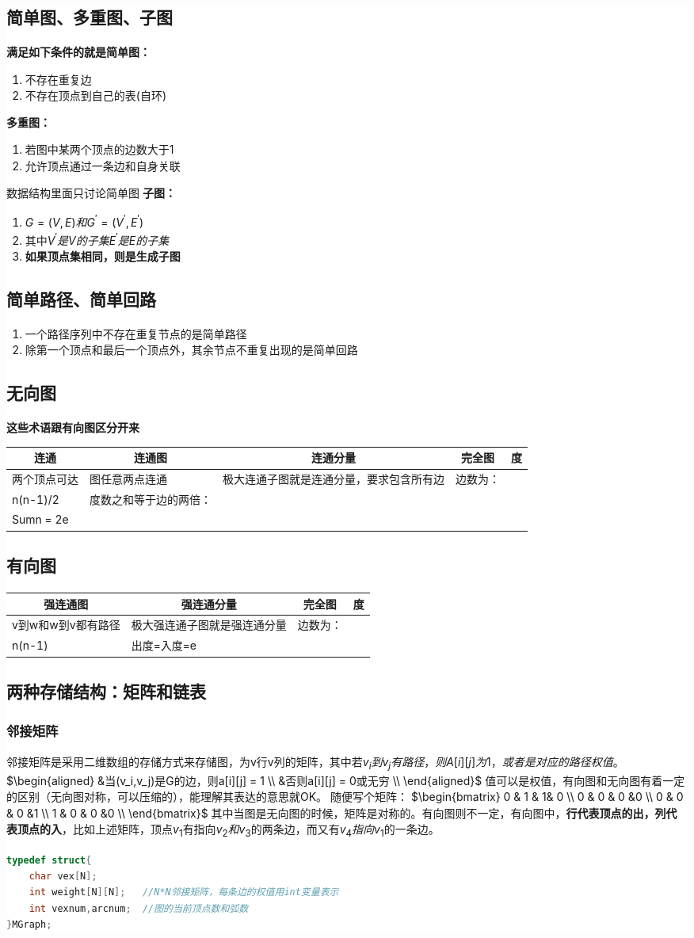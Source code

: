 ## 简单图、多重图、子图
**满足如下条件的就是简单图：**

1. 不存在重复边
2. 不存在顶点到自己的表(自环)

**多重图：**

1. 若图中某两个顶点的边数大于1
2. 允许顶点通过一条边和自身关联

数据结构里面只讨论简单图
**子图：**

1. $G = (V,E)和G^{'}=(V^{'},E^{'})$
2. 其中$V^{'}是V的子集E^{'}是E的子集$
3. **如果顶点集相同，则是生成子图**

## 简单路径、简单回路

1. 一个路径序列中不存在重复节点的是简单路径
2. 除第一个顶点和最后一个顶点外，其余节点不重复出现的是简单回路
## 无向图
**这些术语跟有向图区分开来**

| **连通** | **连通图** | **连通分量** | **完全图** | **度** |
| --- | --- | --- | --- | --- |
| 两个顶点可达 | 图任意两点连通 | 极大连通子图就是连通分量，要求包含所有边 | 边数为：
n(n-1)/2 | 度数之和等于边的两倍：
Sumn = 2e |

## 有向图
| **强连通图** | **强连通分量** | **完全图** | **度** |
| --- | --- | --- | --- |
| v到w和w到v都有路径 | 极大强连通子图就是强连通分量 | 边数为：
n(n-1) | 出度=入度=e |

## 两种存储结构：矩阵和链表
### 邻接矩阵
邻接矩阵是采用二维数组的存储方式来存储图，为v行v列的矩阵，其中若$v_i到v_j有路径，则A[i][j]为1，或者是对应的路径权值$。
$\begin{aligned}
	&当(v_i,v_j)是G的边，则a[i][j] = 1 \\
	&否则a[i][j] = 0或无穷 \\
\end{aligned}$
值可以是权值，有向图和无向图有着一定的区别（无向图对称，可以压缩的），能理解其表达的意思就OK。
随便写个矩阵：
$\begin{bmatrix}
0 & 1 & 1& 0  \\
0 & 0 & 0 &0 \\
0 & 0 & 0 &1 \\
1 & 0 & 0 &0 \\
\end{bmatrix}$
其中当图是无向图的时候，矩阵是对称的。有向图则不一定，有向图中，**行代表顶点的出，列代表顶点的入**，比如上述矩阵，顶点$v_1$有指向$v_2和v_3$的两条边，而又有$v_4指向v_1$的一条边。
```cpp
typedef struct{
	char vex[N];	
    int weight[N][N];	//N*N邻接矩阵，每条边的权值用int变量表示
	int vexnum,arcnum; 	//图的当前顶点数和弧数
}MGraph;

```